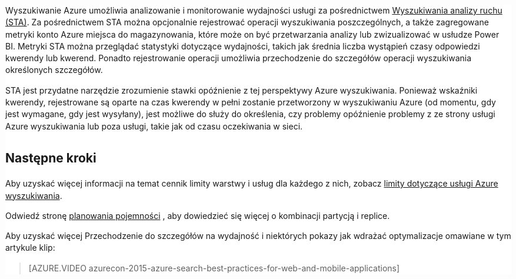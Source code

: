 Wyszukiwanie Azure umożliwia analizowanie i monitorowanie wydajności usługi za pośrednictwem [Wyszukiwania analizy ruchu (STA)](search-traffic-analytics.md). Za pośrednictwem STA można opcjonalnie rejestrować operacji wyszukiwania poszczególnych, a także zagregowane metryki konto Azure miejsca do magazynowania, które może on być przetwarzania analizy lub zwizualizować w usłudze Power BI.  Metryki STA można przeglądać statystyki dotyczące wydajności, takich jak średnia liczba wystąpień czasy odpowiedzi kwerendy lub kwerend.  Ponadto rejestrowanie operacji umożliwia przechodzenie do szczegółów operacji wyszukiwania określonych szczegółów.

STA jest przydatne narzędzie zrozumienie stawki opóźnienie z tej perspektywy Azure wyszukiwania.  Ponieważ wskaźniki kwerendy, rejestrowane są oparte na czas kwerendy w pełni zostanie przetworzony w wyszukiwaniu Azure (od momentu, gdy jest wymagane, gdy jest wysyłany), jest możliwe do służy do określenia, czy problemy opóźnienie problemy z ze strony usługi Azure wyszukiwania lub poza usługi, takie jak od czasu oczekiwania w sieci.  

## <a name="next-steps"></a>Następne kroki

Aby uzyskać więcej informacji na temat cennik limity warstwy i usług dla każdego z nich, zobacz [limity dotyczące usługi Azure wyszukiwania](search-limits-quotas-capacity.md).

Odwiedź stronę [planowania pojemności](search-capacity-planning.md) , aby dowiedzieć się więcej o kombinacji partycją i replice.

Aby uzyskać więcej Przechodzenie do szczegółów na wydajność i niektórych pokazy jak wdrażać optymalizacje omawiane w tym artykule klip:

> [AZURE.VIDEO azurecon-2015-azure-search-best-practices-for-web-and-mobile-applications]


[1]: ./media/search-performance-optimization/geo-redundancy.png
[2]: ./media/search-performance-optimization/scale-indexers.png
[3]: ./media/search-performance-optimization/geo-search-traffic-mgr.png